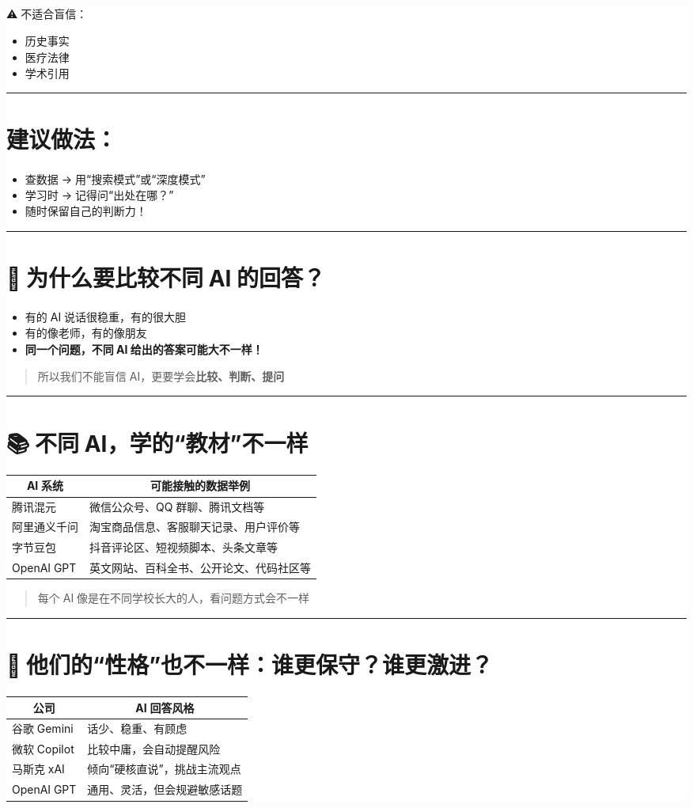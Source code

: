 ⚠️ 不适合盲信：

- 历史事实  
- 医疗法律  
- 学术引用

---

# 建议做法：

- 查数据 → 用“搜索模式”或“深度模式”  
- 学习时 → 记得问“出处在哪？”
- 随时保留自己的判断力！

---

# 🤖 为什么要比较不同 AI 的回答？

- 有的 AI 说话很稳重，有的很大胆  
- 有的像老师，有的像朋友  
- **同一个问题，不同 AI 给出的答案可能大不一样！**

> 所以我们不能盲信 AI，更要学会**比较、判断、提问**

---

# 📚 不同 AI，学的“教材”不一样

| AI 系统       | 可能接触的数据举例                |
|--------------|----------------------------------|
| 腾讯混元        | 微信公众号、QQ 群聊、腾讯文档等           |
| 阿里通义千问      | 淘宝商品信息、客服聊天记录、用户评价等       |
| 字节豆包        | 抖音评论区、短视频脚本、头条文章等           |
| OpenAI GPT   | 英文网站、百科全书、公开论文、代码社区等      |

> 每个 AI 像是在不同学校长大的人，看问题方式会不一样

---

# 🔐 他们的“性格”也不一样：谁更保守？谁更激进？

| 公司         | AI 回答风格               |
|------------|------------------------|
| 谷歌 Gemini  | 话少、稳重、有顾虑             |
| 微软 Copilot | 比较中庸，会自动提醒风险          |
| 马斯克 xAI   | 倾向“硬核直说”，挑战主流观点        |
| OpenAI GPT  | 通用、灵活，但会规避敏感话题         |
